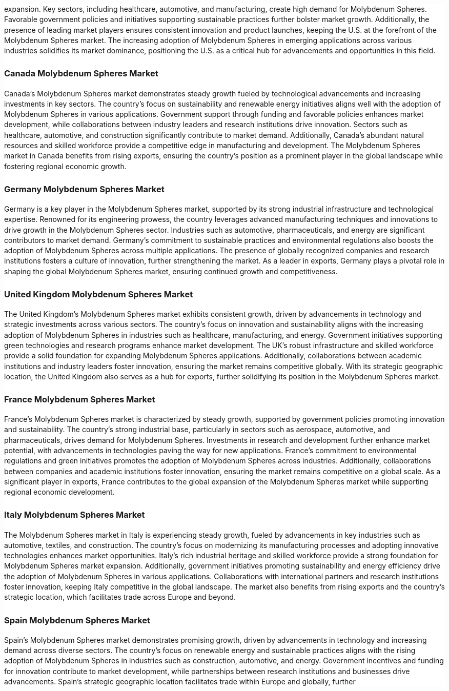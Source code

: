 expansion. Key sectors, including healthcare, automotive, and manufacturing, create high demand for Molybdenum Spheres. Favorable government policies and initiatives supporting sustainable practices further bolster market growth. Additionally, the presence of leading market players ensures consistent innovation and product launches, keeping the U.S. at the forefront of the Molybdenum Spheres market. The increasing adoption of Molybdenum Spheres in emerging applications across various industries solidifies its market dominance, positioning the U.S. as a critical hub for advancements and opportunities in this field.</p><h3>Canada Molybdenum Spheres Market</h3><p>Canada&rsquo;s Molybdenum Spheres market demonstrates steady growth fueled by technological advancements and increasing investments in key sectors. The country&rsquo;s focus on sustainability and renewable energy initiatives aligns well with the adoption of Molybdenum Spheres in various applications. Government support through funding and favorable policies enhances market development, while collaborations between industry leaders and research institutions drive innovation. Sectors such as healthcare, automotive, and construction significantly contribute to market demand. Additionally, Canada&rsquo;s abundant natural resources and skilled workforce provide a competitive edge in manufacturing and development. The Molybdenum Spheres market in Canada benefits from rising exports, ensuring the country&rsquo;s position as a prominent player in the global landscape while fostering regional economic growth.</p><h3>Germany Molybdenum Spheres Market</h3><p>Germany is a key player in the Molybdenum Spheres market, supported by its strong industrial infrastructure and technological expertise. Renowned for its engineering prowess, the country leverages advanced manufacturing techniques and innovations to drive growth in the Molybdenum Spheres sector. Industries such as automotive, pharmaceuticals, and energy are significant contributors to market demand. Germany&rsquo;s commitment to sustainable practices and environmental regulations also boosts the adoption of Molybdenum Spheres across multiple applications. The presence of globally recognized companies and research institutions fosters a culture of innovation, further strengthening the market. As a leader in exports, Germany plays a pivotal role in shaping the global Molybdenum Spheres market, ensuring continued growth and competitiveness.</p><h3>United Kingdom Molybdenum Spheres Market</h3><p>The United Kingdom&rsquo;s Molybdenum Spheres market exhibits consistent growth, driven by advancements in technology and strategic investments across various sectors. The country&rsquo;s focus on innovation and sustainability aligns with the increasing adoption of Molybdenum Spheres in industries such as healthcare, manufacturing, and energy. Government initiatives supporting green technologies and research programs enhance market development. The UK&rsquo;s robust infrastructure and skilled workforce provide a solid foundation for expanding Molybdenum Spheres applications. Additionally, collaborations between academic institutions and industry leaders foster innovation, ensuring the market remains competitive globally. With its strategic geographic location, the United Kingdom also serves as a hub for exports, further solidifying its position in the Molybdenum Spheres market.</p><h3>France Molybdenum Spheres Market</h3><p>France&rsquo;s Molybdenum Spheres market is characterized by steady growth, supported by government policies promoting innovation and sustainability. The country&rsquo;s strong industrial base, particularly in sectors such as aerospace, automotive, and pharmaceuticals, drives demand for Molybdenum Spheres. Investments in research and development further enhance market potential, with advancements in technologies paving the way for new applications. France&rsquo;s commitment to environmental regulations and green initiatives promotes the adoption of Molybdenum Spheres across industries. Additionally, collaborations between companies and academic institutions foster innovation, ensuring the market remains competitive on a global scale. As a significant player in exports, France contributes to the global expansion of the Molybdenum Spheres market while supporting regional economic development.</p><h3>Italy Molybdenum Spheres Market</h3><p>The Molybdenum Spheres market in Italy is experiencing steady growth, fueled by advancements in key industries such as automotive, textiles, and construction. The country&rsquo;s focus on modernizing its manufacturing processes and adopting innovative technologies enhances market opportunities. Italy&rsquo;s rich industrial heritage and skilled workforce provide a strong foundation for Molybdenum Spheres market expansion. Additionally, government initiatives promoting sustainability and energy efficiency drive the adoption of Molybdenum Spheres in various applications. Collaborations with international partners and research institutions foster innovation, keeping Italy competitive in the global landscape. The market also benefits from rising exports and the country&rsquo;s strategic location, which facilitates trade across Europe and beyond.</p><h3>Spain Molybdenum Spheres Market</h3><p>Spain&rsquo;s Molybdenum Spheres market demonstrates promising growth, driven by advancements in technology and increasing demand across diverse sectors. The country&rsquo;s focus on renewable energy and sustainable practices aligns with the rising adoption of Molybdenum Spheres in industries such as construction, automotive, and energy. Government incentives and funding for innovation contribute to market development, while partnerships between research institutions and businesses drive advancements. Spain&rsquo;s strategic geographic location facilitates trade within Europe and globally, further